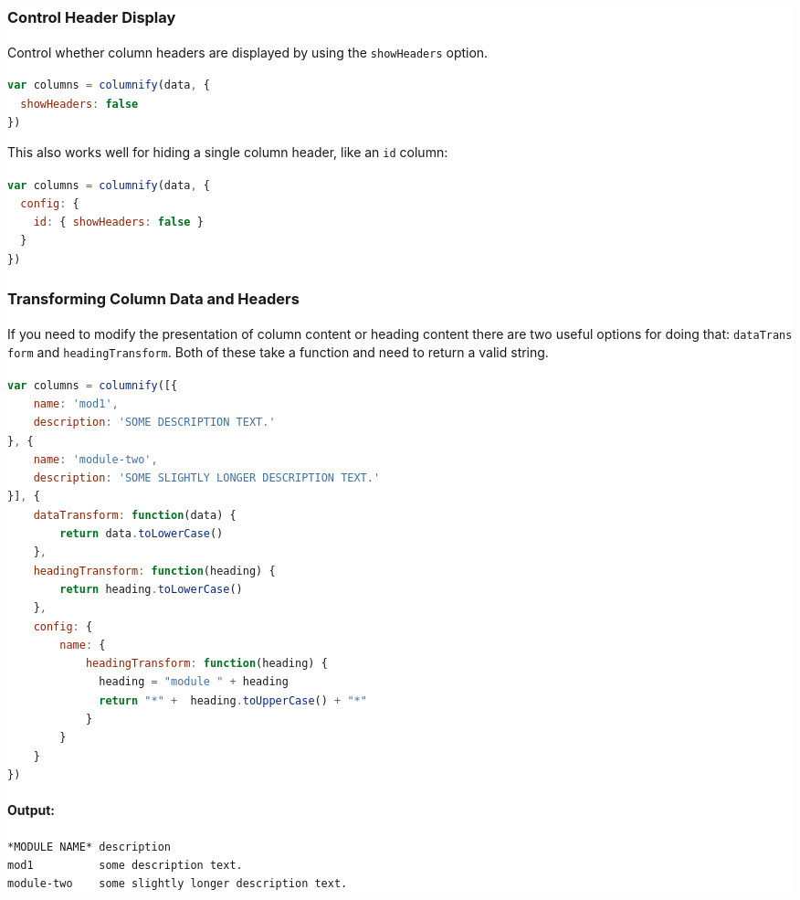 ### Control Header Display

Control whether column headers are displayed by using the `showHeaders` option.

```javascript
var columns = columnify(data, {
  showHeaders: false
})
```

This also works well for hiding a single column header, like an `id` column:
```javascript
var columns = columnify(data, {
  config: {
    id: { showHeaders: false }
  }
})
```

### Transforming Column Data and Headers
If you need to modify the presentation of column content or heading content there are two useful options for doing that: `dataTransform` and `headingTransform`. Both of these take a function and need to return a valid string.

```javascript
var columns = columnify([{
    name: 'mod1',
    description: 'SOME DESCRIPTION TEXT.'
}, {
    name: 'module-two',
    description: 'SOME SLIGHTLY LONGER DESCRIPTION TEXT.'
}], {
    dataTransform: function(data) {
        return data.toLowerCase()
    },
    headingTransform: function(heading) {
        return heading.toLowerCase()
    },
    config: {
        name: {
            headingTransform: function(heading) {
              heading = "module " + heading
              return "*" +  heading.toUpperCase() + "*"
            }
        }
    }
})
```
#### Output:
```
*MODULE NAME* description                           
mod1          some description text.                
module-two    some slightly longer description text.
```
